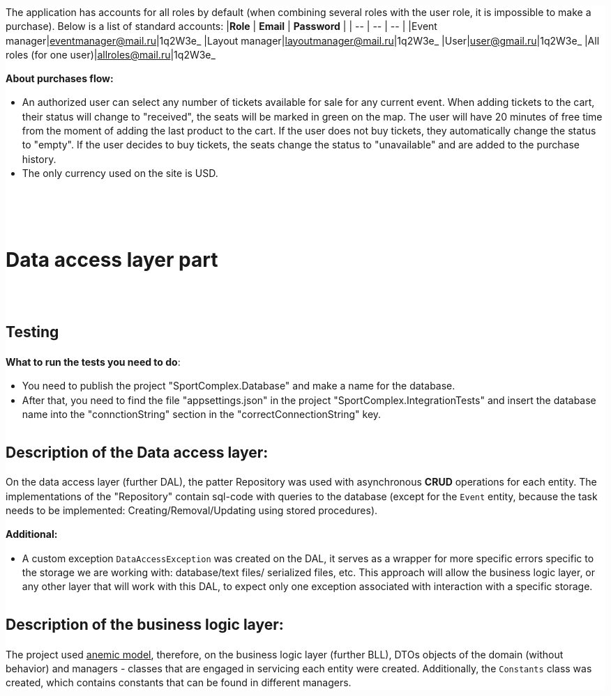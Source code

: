 The application has accounts for all roles by default (when combining several roles with the user role, it is impossible to make a purchase). Below is a list of standard accounts:
|<b>Role</b> | <b>Email</b> | <b>Password</b> |
| -- | -- | -- |
|Event manager|eventmanager@mail.ru|1q2W3e_
|Layout manager|layoutmanager@mail.ru|1q2W3e_
|User|user@gmail.ru|1q2W3e_
|All roles (for one user)|allroles@mail.ru|1q2W3e_

<b>About purchases flow:</b>
* An authorized user can select any number of tickets available for sale for any current event. When adding tickets to the cart, their status will change to "received", the seats  will be marked in green on the map. The user will have 20 minutes of free time from the moment of adding the last product to the cart. If the user does not buy tickets, they automatically change the status to "empty". If the user decides to buy tickets, the seats change the status to "unavailable" and are added to the purchase history.
* The only currency used on the site is USD.

</br></br>
# Data access layer part

</br>

## Testing 
<b>What to run the tests you need to do</b>:
 * You need to publish the project "SportComplex.Database" and make a name for the database.
 * After that, you need to find the file "appsettings.json" in the project "SportComplex.IntegrationTests" and insert the database name into the "connctionString" section in the "correctConnectionString" key.

## Description of the Data access layer:
On the data access layer (further DAL), the patter Repository was used with asynchronous <b>CRUD</b> operations for each entity. The implementations of the "Repository" contain sql-code with queries to the database (except for the `Event` entity, because the task needs to be implemented: Creating/Removal/Updating using stored procedures).

<b>Additional:</b>
* A custom exception `DataAccessException` was created on the DAL, it serves as a wrapper for more specific errors specific to the storage we are working with: database/text files/ serialized files, etc. This approach will allow the business logic layer, or any other layer that will work with this DAL, to expect only one exception associated with interaction with a specific storage.   

## Description of the business logic layer:
The project used [anemic model](https://habr.com/ru/post/346016/), therefore, on the business logic layer (further BLL), DTOs objects of the domain (without behavior) and managers - classes that are engaged in servicing each entity were created. Additionally, the `Constants` class was created, which contains constants that can be found in different managers.
